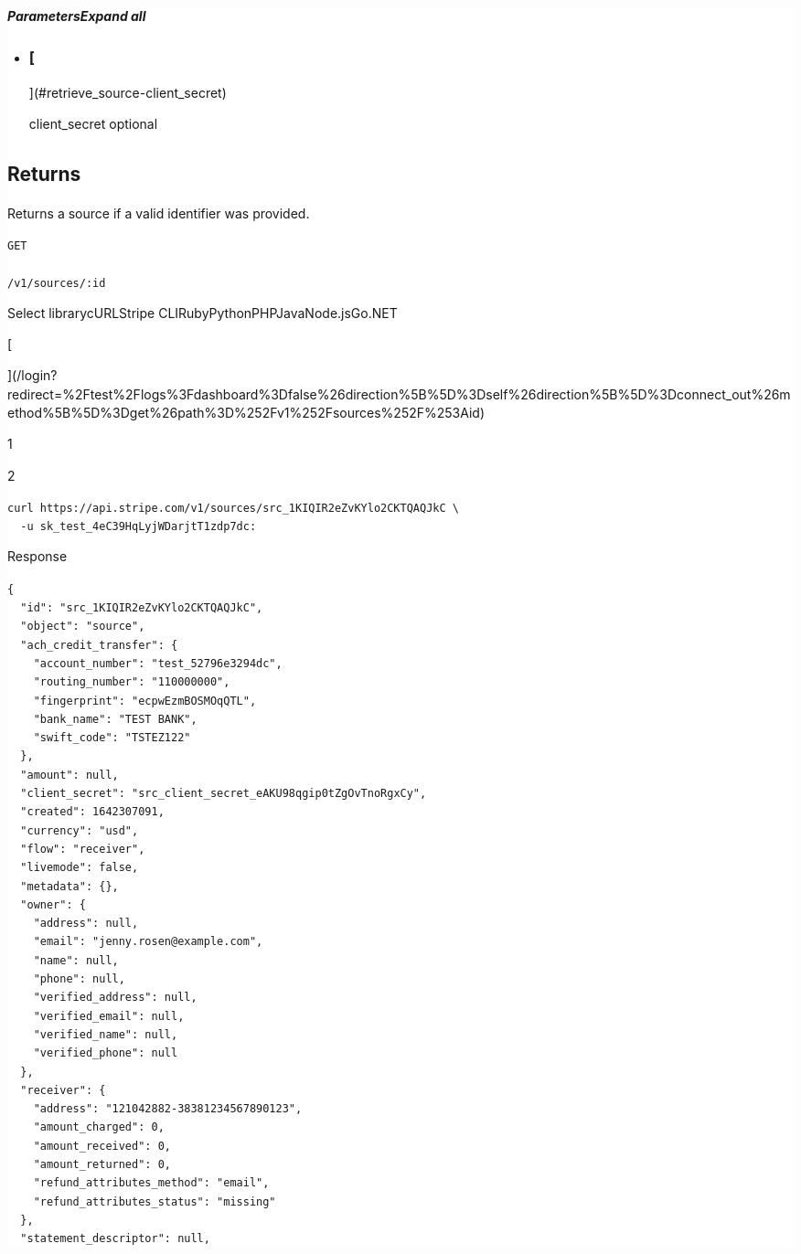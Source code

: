 ##### ParametersExpand all

*   ### [
    
    ](#retrieve_source-client_secret)
    
    client\_secret optional
    

Returns
-------

Returns a source if a valid identifier was provided.

    GET 

    /v1/sources/:id

Select librarycURLStripe CLIRubyPythonPHPJavaNode.jsGo.NET

[

](/login?redirect=%2Ftest%2Flogs%3Fdashboard%3Dfalse%26direction%5B%5D%3Dself%26direction%5B%5D%3Dconnect_out%26method%5B%5D%3Dget%26path%3D%252Fv1%252Fsources%252F%253Aid)

1

2

    curl https://api.stripe.com/v1/sources/src_1KIQIR2eZvKYlo2CKTQAQJkC \
      -u sk_test_4eC39HqLyjWDarjtT1zdp7dc:

Response

    {
      "id": "src_1KIQIR2eZvKYlo2CKTQAQJkC",
      "object": "source",
      "ach_credit_transfer": {
        "account_number": "test_52796e3294dc",
        "routing_number": "110000000",
        "fingerprint": "ecpwEzmBOSMOqQTL",
        "bank_name": "TEST BANK",
        "swift_code": "TSTEZ122"
      },
      "amount": null,
      "client_secret": "src_client_secret_eAKU98qgip0tZgOvTnoRgxCy",
      "created": 1642307091,
      "currency": "usd",
      "flow": "receiver",
      "livemode": false,
      "metadata": {},
      "owner": {
        "address": null,
        "email": "jenny.rosen@example.com",
        "name": null,
        "phone": null,
        "verified_address": null,
        "verified_email": null,
        "verified_name": null,
        "verified_phone": null
      },
      "receiver": {
        "address": "121042882-38381234567890123",
        "amount_charged": 0,
        "amount_received": 0,
        "amount_returned": 0,
        "refund_attributes_method": "email",
        "refund_attributes_status": "missing"
      },
      "statement_descriptor": null,